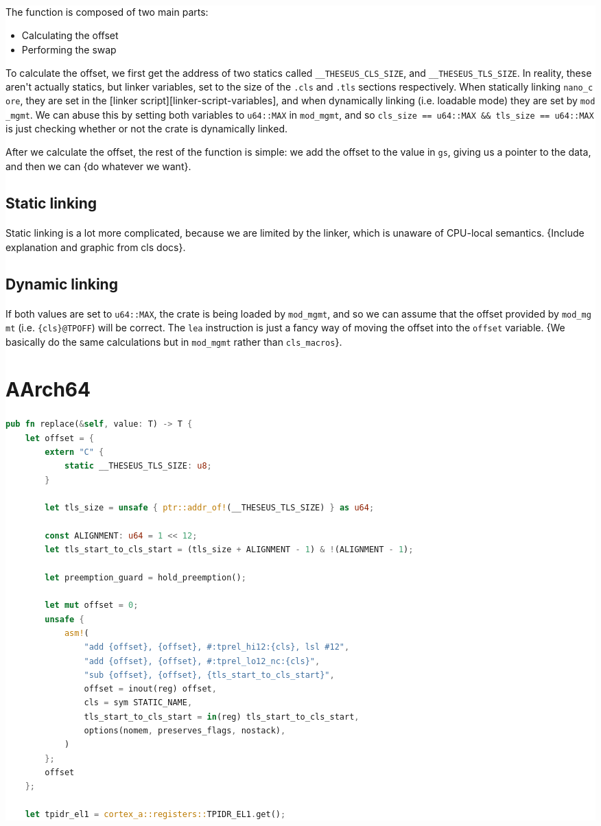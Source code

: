 The function is composed of two main parts:
- Calculating the offset
- Performing the swap

To calculate the offset, we first get the address of two statics called
`__THESEUS_CLS_SIZE`, and `__THESEUS_TLS_SIZE`. In reality, these aren't
actually statics, but linker variables, set to the size of the `.cls` and `.tls`
sections respectively. When statically linking `nano_core`, they are set in the
[linker script][linker-script-variables], and when dynamically linking (i.e.
loadable mode) they are set by `mod_mgmt`. We can abuse this by setting both
variables to `u64::MAX` in `mod_mgmt`, and so `cls_size == u64::MAX && tls_size
== u64::MAX` is just checking whether or not the crate is dynamically linked.

After we calculate the offset, the rest of the function is simple: we add the
offset to the value in `gs`, giving us a pointer to the data, and then we can
{do whatever we want}.

## Static linking

Static linking is a lot more complicated, because we are limited by the linker,
which is unaware of CPU-local semantics. {Include explanation and graphic from
cls docs}.

## Dynamic linking

If both values are set to `u64::MAX`, the crate is being loaded by `mod_mgmt`,
and so we can assume that the offset provided by `mod_mgmt` (i.e. `{cls}@TPOFF`)
will be correct. The `lea` instruction is just a fancy way of moving the offset
into the `offset` variable. {We basically do the same calculations but in `mod_mgmt`
rather than `cls_macros`}.


# AArch64

```rust
pub fn replace(&self, value: T) -> T {
    let offset = {
        extern "C" {
            static __THESEUS_TLS_SIZE: u8;
        }

        let tls_size = unsafe { ptr::addr_of!(__THESEUS_TLS_SIZE) } as u64;

        const ALIGNMENT: u64 = 1 << 12;
        let tls_start_to_cls_start = (tls_size + ALIGNMENT - 1) & !(ALIGNMENT - 1);

        let preemption_guard = hold_preemption();

        let mut offset = 0;
        unsafe {
            asm!(
                "add {offset}, {offset}, #:tprel_hi12:{cls}, lsl #12",
                "add {offset}, {offset}, #:tprel_lo12_nc:{cls}",
                "sub {offset}, {offset}, {tls_start_to_cls_start}",
                offset = inout(reg) offset,
                cls = sym STATIC_NAME,
                tls_start_to_cls_start = in(reg) tls_start_to_cls_start,
                options(nomem, preserves_flags, nostack),
            )
        };
        offset
    };

    let tpidr_el1 = cortex_a::registers::TPIDR_EL1.get();
```